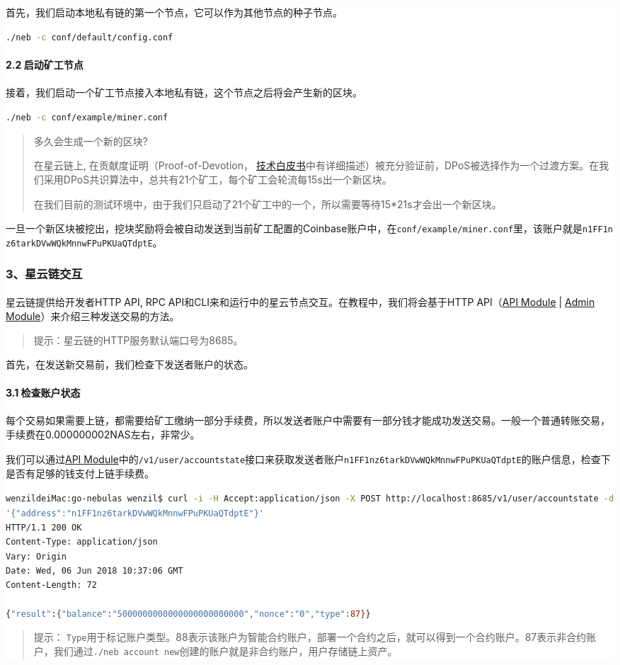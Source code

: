 首先，我们启动本地私有链的第一个节点，它可以作为其他节点的种子节点。

```bash
./neb -c conf/default/config.conf
```

#### 2.2 启动矿工节点

接着，我们启动一个矿工节点接入本地私有链，这个节点之后将会产生新的区块。

```bash
./neb -c conf/example/miner.conf
```

> 多久会生成一个新的区块?
>
> 在星云链上, 在贡献度证明（Proof-of-Devotion， [技术白皮书](https://nebulas.io/docs/NebulasTechnicalWhitepaper.pdf)中有详细描述）被充分验证前，DPoS被选择作为一个过渡方案。在我们采用DPoS共识算法中，总共有21个矿工，每个矿工会轮流每15s出一个新区块。
> 
> 在我们目前的测试环境中，由于我们只启动了21个矿工中的一个，所以需要等待15\*21s才会出一个新区块。

一旦一个新区块被挖出，挖块奖励将会被自动发送到当前矿工配置的Coinbase账户中，在`conf/example/miner.conf`里，该账户就是`n1FF1nz6tarkDVwWQkMnnwFPuPKUaQTdptE`。


### 3、星云链交互

星云链提供给开发者HTTP API, RPC API和CLI来和运行中的星云节点交互。在教程中，我们将会基于HTTP API（[API Module](https://github.com/nebulasio/wiki/blob/master/rpc.md) | [Admin Module](https://github.com/nebulasio/wiki/blob/master/rpc_admin.md)）来介绍三种发送交易的方法。

> 提示：星云链的HTTP服务默认端口号为8685。

首先，在发送新交易前，我们检查下发送者账户的状态。

#### 3.1 检查账户状态

每个交易如果需要上链，都需要给矿工缴纳一部分手续费，所以发送者账户中需要有一部分钱才能成功发送交易。一般一个普通转账交易，手续费在0.000000002NAS左右，非常少。

我们可以通过[API Module](https://github.com/nebulasio/wiki/blob/master/rpc.md#getaccountstate)中的`/v1/user/accountstate`接口来获取发送者账户`n1FF1nz6tarkDVwWQkMnnwFPuPKUaQTdptE`的账户信息，检查下是否有足够的钱支付上链手续费。

```bash
wenzildeiMac:go-nebulas wenzil$ curl -i -H Accept:application/json -X POST http://localhost:8685/v1/user/accountstate -d '{"address":"n1FF1nz6tarkDVwWQkMnnwFPuPKUaQTdptE"}'
HTTP/1.1 200 OK
Content-Type: application/json
Vary: Origin
Date: Wed, 06 Jun 2018 10:37:06 GMT
Content-Length: 72

{"result":{"balance":"5000000000000000000000000","nonce":"0","type":87}}
```

> 提示：
> `Type`用于标记账户类型。88表示该账户为智能合约账户，部署一个合约之后，就可以得到一个合约账户。87表示非合约账户，我们通过`./neb account new`创建的账户就是非合约账户，用户存储链上资产。
